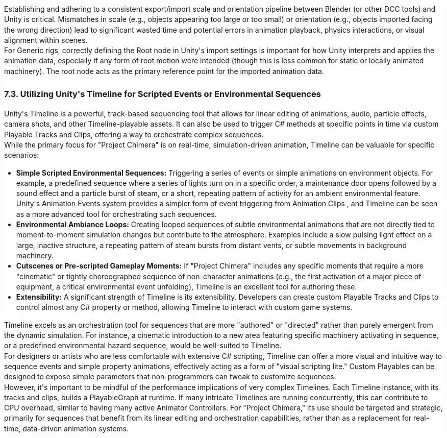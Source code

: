 Establishing and adhering to a consistent export/import scale and orientation pipeline between Blender (or other DCC tools) and Unity is critical. Mismatches in scale (e.g., objects appearing too large or too small) or orientation (e.g., objects imported facing the wrong direction) lead to significant wasted time and potential errors in animation playback, physics interactions, or visual alignment within scenes.  
For Generic rigs, correctly defining the Root node in Unity's import settings is important for how Unity interprets and applies the animation data, especially if any form of root motion were intended (though this is less common for static or locally animated machinery). The root node acts as the primary reference point for the imported animation data.

### **7.3. Utilizing Unity's Timeline for Scripted Events or Environmental Sequences**

Unity's Timeline is a powerful, track-based sequencing tool that allows for linear editing of animations, audio, particle effects, camera shots, and other Timeline-playable assets. It can also be used to trigger C\# methods at specific points in time via custom Playable Tracks and Clips, offering a way to orchestrate complex sequences.  
While the primary focus for "Project Chimera" is on real-time, simulation-driven animation, Timeline can be valuable for specific scenarios:

* **Simple Scripted Environmental Sequences:** Triggering a series of events or simple animations on environment objects. For example, a predefined sequence where a series of lights turn on in a specific order, a maintenance door opens followed by a sound effect and a particle burst of steam, or a short, repeating pattern of activity for an ambient environmental feature. Unity's Animation Events system provides a simpler form of event triggering from Animation Clips , and Timeline can be seen as a more advanced tool for orchestrating such sequences.  
* **Environmental Ambiance Loops:** Creating looped sequences of subtle environmental animations that are not directly tied to moment-to-moment simulation changes but contribute to the atmosphere. Examples include a slow pulsing light effect on a large, inactive structure, a repeating pattern of steam bursts from distant vents, or subtle movements in background machinery.  
* **Cutscenes or Pre-scripted Gameplay Moments:** If "Project Chimera" includes any specific moments that require a more "cinematic" or tightly choreographed sequence of non-character animations (e.g., the first activation of a major piece of equipment, a critical environmental event unfolding), Timeline is an excellent tool for authoring these.  
* **Extensibility:** A significant strength of Timeline is its extensibility. Developers can create custom Playable Tracks and Clips to control almost any C\# property or method, allowing Timeline to interact with custom game systems.

Timeline excels as an orchestration tool for sequences that are more "authored" or "directed" rather than purely emergent from the dynamic simulation. For instance, a cinematic introduction to a new area featuring specific machinery activating in sequence, or a predefined environmental hazard sequence, would be well-suited to Timeline.  
For designers or artists who are less comfortable with extensive C\# scripting, Timeline can offer a more visual and intuitive way to sequence events and simple property animations, effectively acting as a form of "visual scripting lite." Custom Playables can be designed to expose simple parameters that non-programmers can tweak to customize sequences.  
However, it's important to be mindful of the performance implications of very complex Timelines. Each Timeline instance, with its tracks and clips, builds a PlayableGraph at runtime. If many intricate Timelines are running concurrently, this can contribute to CPU overhead, similar to having many active Animator Controllers. For "Project Chimera," its use should be targeted and strategic, primarily for sequences that benefit from its linear editing and orchestration capabilities, rather than as a replacement for real-time, data-driven animation systems.
